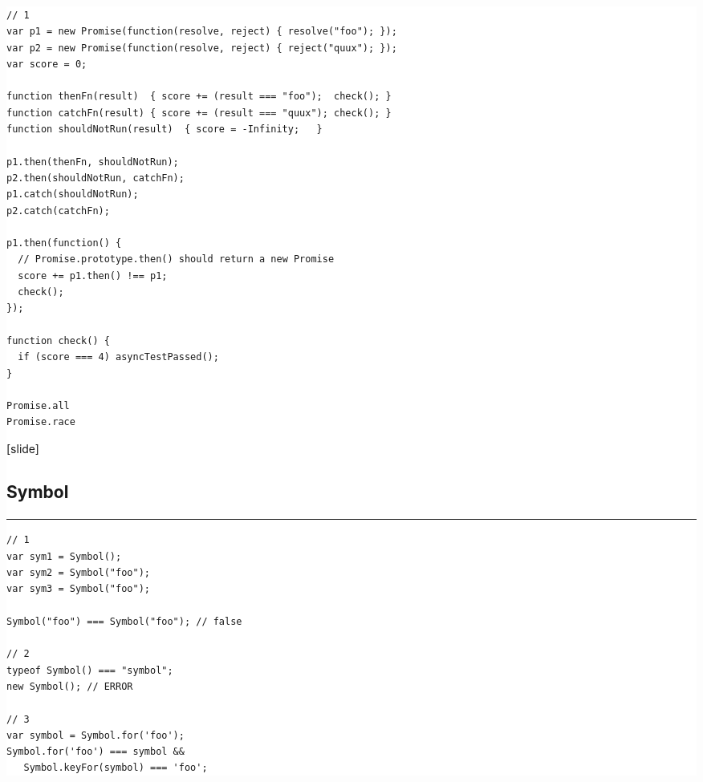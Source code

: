```
// 1
var p1 = new Promise(function(resolve, reject) { resolve("foo"); });
var p2 = new Promise(function(resolve, reject) { reject("quux"); });
var score = 0;

function thenFn(result)  { score += (result === "foo");  check(); }
function catchFn(result) { score += (result === "quux"); check(); }
function shouldNotRun(result)  { score = -Infinity;   }

p1.then(thenFn, shouldNotRun);
p2.then(shouldNotRun, catchFn);
p1.catch(shouldNotRun);
p2.catch(catchFn);

p1.then(function() {
  // Promise.prototype.then() should return a new Promise
  score += p1.then() !== p1;
  check();
});

function check() {
  if (score === 4) asyncTestPassed();
}

Promise.all
Promise.race
```


[slide]
## Symbol
---

```
// 1
var sym1 = Symbol();
var sym2 = Symbol("foo");
var sym3 = Symbol("foo");

Symbol("foo") === Symbol("foo"); // false

// 2
typeof Symbol() === "symbol";
new Symbol(); // ERROR

// 3
var symbol = Symbol.for('foo');
Symbol.for('foo') === symbol &&
   Symbol.keyFor(symbol) === 'foo';
```

